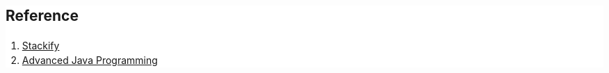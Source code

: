 ```java
```
## Reference
1. [Stackify](https://stackify.com/streams-guide-java-8/)
2. [Advanced Java Programming](https://www.rokomari.com/book/179965/advanced-java-programing)

